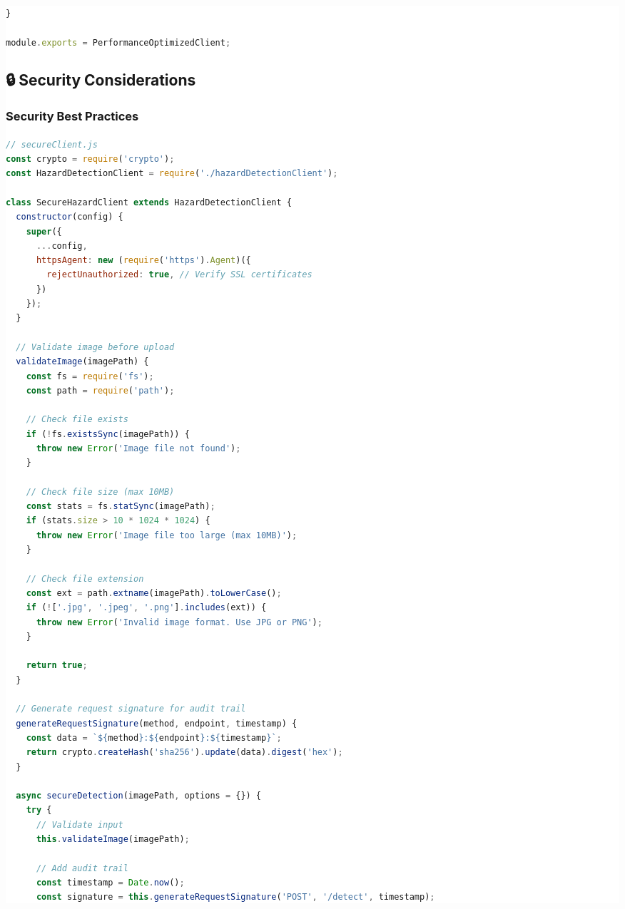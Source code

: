 ```javascript
}

module.exports = PerformanceOptimizedClient;
```

## 🔒 Security Considerations

### Security Best Practices

```javascript
// secureClient.js
const crypto = require('crypto');
const HazardDetectionClient = require('./hazardDetectionClient');

class SecureHazardClient extends HazardDetectionClient {
  constructor(config) {
    super({
      ...config,
      httpsAgent: new (require('https').Agent)({
        rejectUnauthorized: true, // Verify SSL certificates
      })
    });
  }

  // Validate image before upload
  validateImage(imagePath) {
    const fs = require('fs');
    const path = require('path');
    
    // Check file exists
    if (!fs.existsSync(imagePath)) {
      throw new Error('Image file not found');
    }

    // Check file size (max 10MB)
    const stats = fs.statSync(imagePath);
    if (stats.size > 10 * 1024 * 1024) {
      throw new Error('Image file too large (max 10MB)');
    }

    // Check file extension
    const ext = path.extname(imagePath).toLowerCase();
    if (!['.jpg', '.jpeg', '.png'].includes(ext)) {
      throw new Error('Invalid image format. Use JPG or PNG');
    }

    return true;
  }

  // Generate request signature for audit trail
  generateRequestSignature(method, endpoint, timestamp) {
    const data = `${method}:${endpoint}:${timestamp}`;
    return crypto.createHash('sha256').update(data).digest('hex');
  }

  async secureDetection(imagePath, options = {}) {
    try {
      // Validate input
      this.validateImage(imagePath);

      // Add audit trail
      const timestamp = Date.now();
      const signature = this.generateRequestSignature('POST', '/detect', timestamp);
```